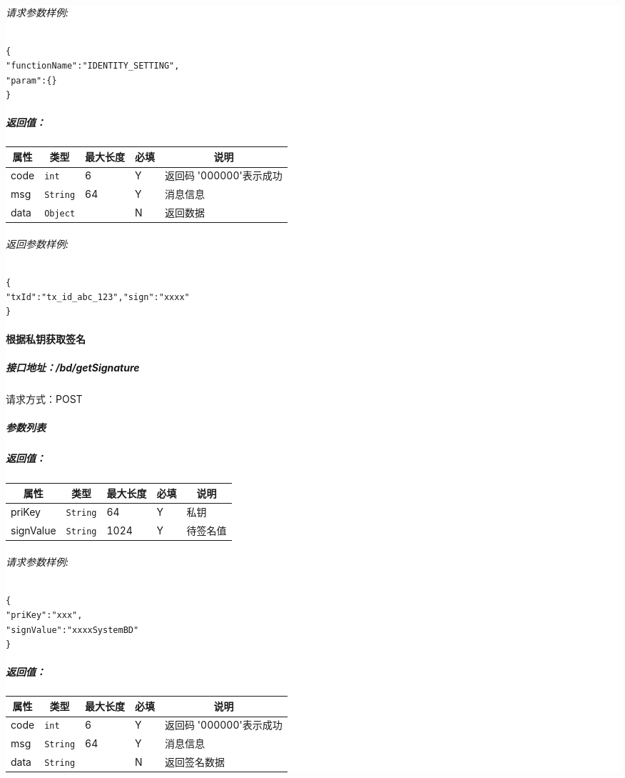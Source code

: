 ###### 请求参数样例:
```
{
"functionName":"IDENTITY_SETTING",
"param":{}
}
```
##### 返回值：
| 属性            | 类型            | 最大长度 | 必填 | 说明                           |
| -------------  | -------------   | -------- | ---- | -------------------------------- |
| code           | `int`           | 6        | Y    | 返回码 '000000'表示成功
| msg            | `String`        | 64       | Y    | 消息信息
| data           | `Object`        |          | N    | 返回数据

###### 返回参数样例:
```
{
"txId":"tx_id_abc_123","sign":"xxxx"
}
```



#### 根据私钥获取签名
##### 接口地址：/bd/getSignature
请求方式：POST
##### 参数列表

##### 返回值：
| 属性               | 类型            | 最大长度 | 必填 | 说明                           |
| ------------------| -------------   | -------- | ---- | -------------------------------- |
| priKey            | `String`        | 64       | Y    | 私钥
| signValue         | `String`        | 1024     | Y    | 待签名值

###### 请求参数样例:
```
{
"priKey":"xxx",
"signValue":"xxxxSystemBD"
}
```
##### 返回值：
| 属性            | 类型            | 最大长度 | 必填 | 说明                           |
| -------------  | -------------   | -------- | ---- | -------------------------------- |
| code           | `int`           | 6        | Y    | 返回码 '000000'表示成功
| msg            | `String`        | 64       | Y    | 消息信息
| data           | `String`        |          | N    | 返回签名数据
